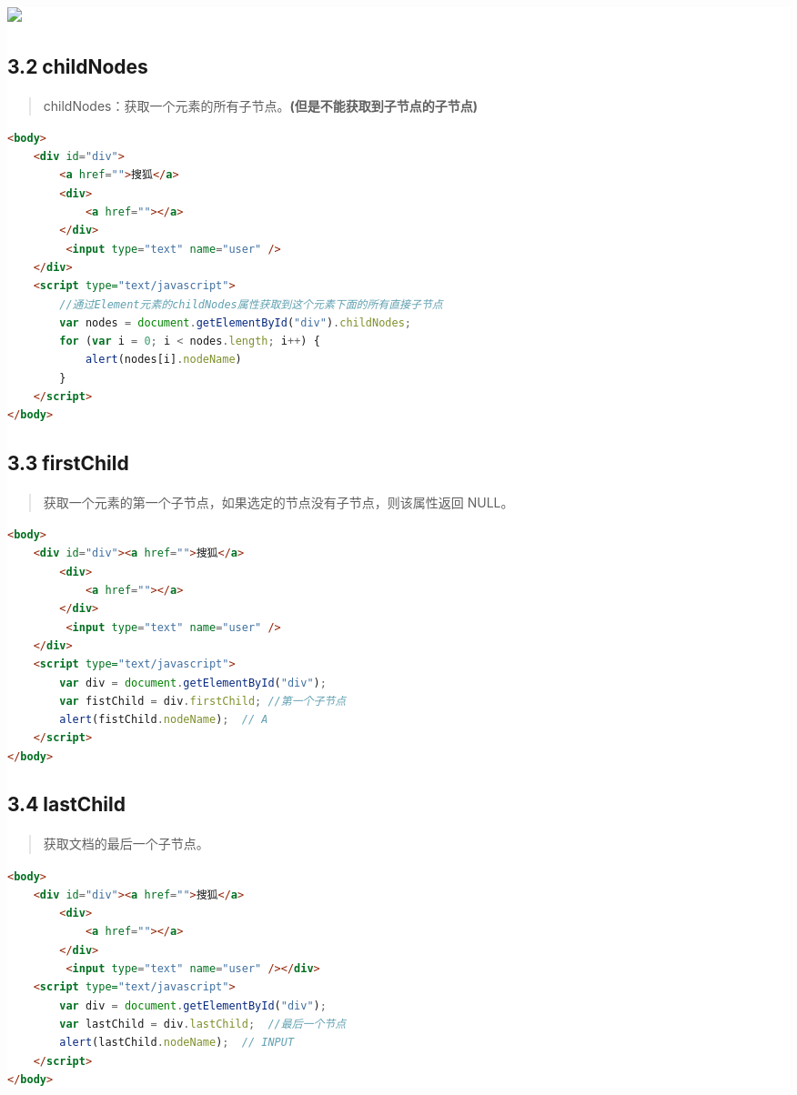 ![](http://o7cqr8cfk.bkt.clouddn.com/16-11-6/71336062.jpg)

## 3.2	childNodes

> childNodes：获取一个元素的所有子节点。**(但是不能获取到子节点的子节点)**

```html
<body>
	<div id="div">
		<a href="">搜狐</a>
		<div>
			<a href=""></a>
		</div>
		 <input type="text" name="user" />
	</div>
    <script type="text/javascript">
    	//通过Element元素的childNodes属性获取到这个元素下面的所有直接子节点
    	var nodes = document.getElementById("div").childNodes;
    	for (var i = 0; i < nodes.length; i++) {
    		alert(nodes[i].nodeName)
    	}
    </script>
</body>
```

## 3.3	firstChild

> 获取一个元素的第一个子节点，如果选定的节点没有子节点，则该属性返回 NULL。

```html
<body>
	<div id="div"><a href="">搜狐</a>
		<div>
			<a href=""></a>
		</div>
		 <input type="text" name="user" />
	</div>
    <script type="text/javascript">
    	var div = document.getElementById("div");
    	var fistChild = div.firstChild;	//第一个子节点
    	alert(fistChild.nodeName);	// A
    </script>
</body>
```

## 3.4	lastChild

> 获取文档的最后一个子节点。

```html
<body>
	<div id="div"><a href="">搜狐</a>
		<div>
			<a href=""></a>
		</div>
		 <input type="text" name="user" /></div>
    <script type="text/javascript">
    	var div = document.getElementById("div");
    	var lastChild = div.lastChild;	//最后一个节点
    	alert(lastChild.nodeName);	// INPUT
    </script>
</body>
```

